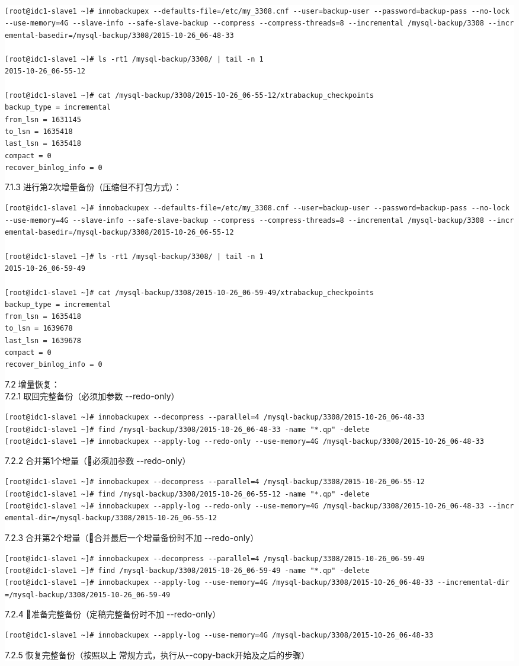     [root@idc1-slave1 ~]# innobackupex --defaults-file=/etc/my_3308.cnf --user=backup-user --password=backup-pass --no-lock --use-memory=4G --slave-info --safe-slave-backup --compress --compress-threads=8 --incremental /mysql-backup/3308 --incremental-basedir=/mysql-backup/3308/2015-10-26_06-48-33
    
    [root@idc1-slave1 ~]# ls -rt1 /mysql-backup/3308/ | tail -n 1
    2015-10-26_06-55-12
    
    [root@idc1-slave1 ~]# cat /mysql-backup/3308/2015-10-26_06-55-12/xtrabackup_checkpoints
    backup_type = incremental
    from_lsn = 1631145
    to_lsn = 1635418
    last_lsn = 1635418
    compact = 0
    recover_binlog_info = 0

7.1.3 进行第2次增量备份（压缩但不打包方式）：  

    [root@idc1-slave1 ~]# innobackupex --defaults-file=/etc/my_3308.cnf --user=backup-user --password=backup-pass --no-lock --use-memory=4G --slave-info --safe-slave-backup --compress --compress-threads=8 --incremental /mysql-backup/3308 --incremental-basedir=/mysql-backup/3308/2015-10-26_06-55-12
    
    [root@idc1-slave1 ~]# ls -rt1 /mysql-backup/3308/ | tail -n 1
    2015-10-26_06-59-49
    
    [root@idc1-slave1 ~]# cat /mysql-backup/3308/2015-10-26_06-59-49/xtrabackup_checkpoints
    backup_type = incremental
    from_lsn = 1635418
    to_lsn = 1639678
    last_lsn = 1639678
    compact = 0
    recover_binlog_info = 0

7.2 增量恢复：  
7.2.1 取回完整备份（必须加参数 --redo-only）  

    [root@idc1-slave1 ~]# innobackupex --decompress --parallel=4 /mysql-backup/3308/2015-10-26_06-48-33
    [root@idc1-slave1 ~]# find /mysql-backup/3308/2015-10-26_06-48-33 -name "*.qp" -delete
    [root@idc1-slave1 ~]# innobackupex --apply-log --redo-only --use-memory=4G /mysql-backup/3308/2015-10-26_06-48-33

7.2.2 合并第1个增量（必须加参数 --redo-only）  

    [root@idc1-slave1 ~]# innobackupex --decompress --parallel=4 /mysql-backup/3308/2015-10-26_06-55-12
    [root@idc1-slave1 ~]# find /mysql-backup/3308/2015-10-26_06-55-12 -name "*.qp" -delete
    [root@idc1-slave1 ~]# innobackupex --apply-log --redo-only --use-memory=4G /mysql-backup/3308/2015-10-26_06-48-33 --incremental-dir=/mysql-backup/3308/2015-10-26_06-55-12

7.2.3 合并第2个增量（合并最后一个增量备份时不加 --redo-only）  

    [root@idc1-slave1 ~]# innobackupex --decompress --parallel=4 /mysql-backup/3308/2015-10-26_06-59-49
    [root@idc1-slave1 ~]# find /mysql-backup/3308/2015-10-26_06-59-49 -name "*.qp" -delete
    [root@idc1-slave1 ~]# innobackupex --apply-log --use-memory=4G /mysql-backup/3308/2015-10-26_06-48-33 --incremental-dir=/mysql-backup/3308/2015-10-26_06-59-49

7.2.4 准备完整备份（定稿完整备份时不加 --redo-only）  

    [root@idc1-slave1 ~]# innobackupex --apply-log --use-memory=4G /mysql-backup/3308/2015-10-26_06-48-33

7.2.5 恢复完整备份（按照以上 常规方式，执行从--copy-back开始及之后的步骤）